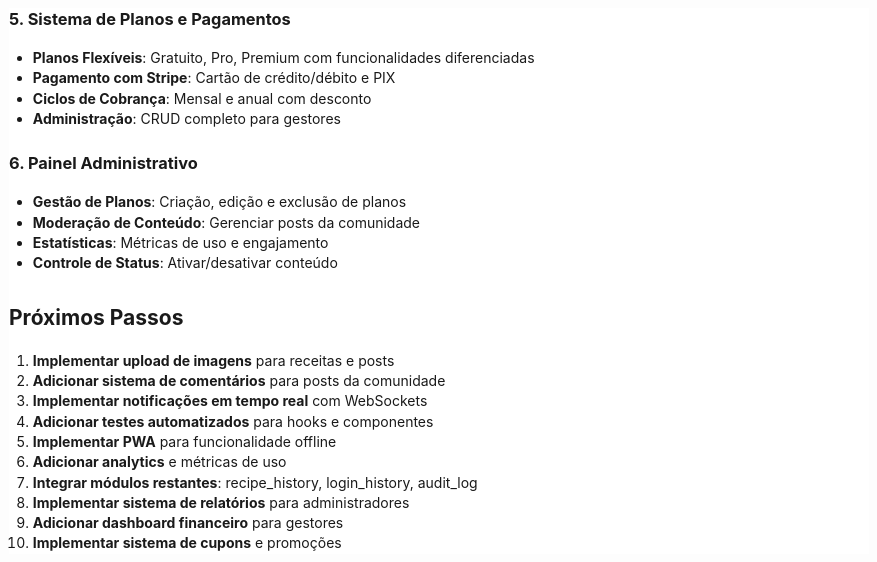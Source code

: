 ### 5. Sistema de Planos e Pagamentos
- **Planos Flexíveis**: Gratuito, Pro, Premium com funcionalidades diferenciadas
- **Pagamento com Stripe**: Cartão de crédito/débito e PIX
- **Ciclos de Cobrança**: Mensal e anual com desconto
- **Administração**: CRUD completo para gestores

### 6. Painel Administrativo
- **Gestão de Planos**: Criação, edição e exclusão de planos
- **Moderação de Conteúdo**: Gerenciar posts da comunidade
- **Estatísticas**: Métricas de uso e engajamento
- **Controle de Status**: Ativar/desativar conteúdo

## Próximos Passos

1. **Implementar upload de imagens** para receitas e posts
2. **Adicionar sistema de comentários** para posts da comunidade
3. **Implementar notificações em tempo real** com WebSockets
4. **Adicionar testes automatizados** para hooks e componentes
5. **Implementar PWA** para funcionalidade offline
6. **Adicionar analytics** e métricas de uso
7. **Integrar módulos restantes**: recipe_history, login_history, audit_log
8. **Implementar sistema de relatórios** para administradores
9. **Adicionar dashboard financeiro** para gestores
10. **Implementar sistema de cupons** e promoções 